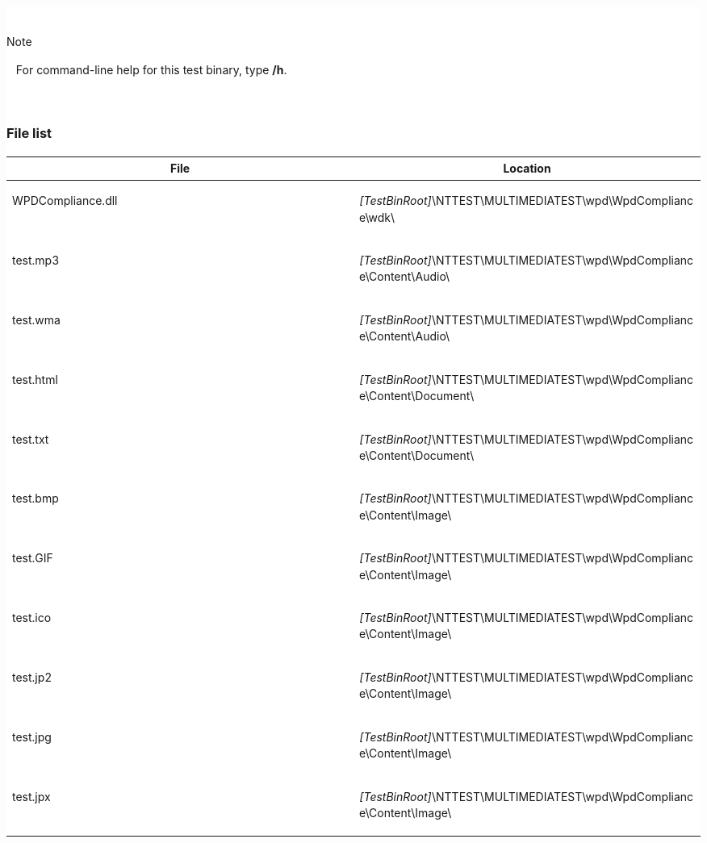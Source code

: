  

>[!NOTE]
>  
For command-line help for this test binary, type **/h**.

 

### <span id="File_list"></span><span id="file_list"></span><span id="FILE_LIST"></span>File list

<table>
<colgroup>
<col width="50%" />
<col width="50%" />
</colgroup>
<thead>
<tr class="header">
<th>File</th>
<th>Location</th>
</tr>
</thead>
<tbody>
<tr class="odd">
<td><p>WPDCompliance.dll</p></td>
<td><p><em>[TestBinRoot]</em>\NTTEST\MULTIMEDIATEST\wpd\WpdCompliance\wdk\</p></td>
</tr>
<tr class="even">
<td><p>test.mp3</p></td>
<td><p><em>[TestBinRoot]</em>\NTTEST\MULTIMEDIATEST\wpd\WpdCompliance\Content\Audio\</p></td>
</tr>
<tr class="odd">
<td><p>test.wma</p></td>
<td><p><em>[TestBinRoot]</em>\NTTEST\MULTIMEDIATEST\wpd\WpdCompliance\Content\Audio\</p></td>
</tr>
<tr class="even">
<td><p>test.html</p></td>
<td><p><em>[TestBinRoot]</em>\NTTEST\MULTIMEDIATEST\wpd\WpdCompliance\Content\Document\</p></td>
</tr>
<tr class="odd">
<td><p>test.txt</p></td>
<td><p><em>[TestBinRoot]</em>\NTTEST\MULTIMEDIATEST\wpd\WpdCompliance\Content\Document\</p></td>
</tr>
<tr class="even">
<td><p>test.bmp</p></td>
<td><p><em>[TestBinRoot]</em>\NTTEST\MULTIMEDIATEST\wpd\WpdCompliance\Content\Image\</p></td>
</tr>
<tr class="odd">
<td><p>test.GIF</p></td>
<td><p><em>[TestBinRoot]</em>\NTTEST\MULTIMEDIATEST\wpd\WpdCompliance\Content\Image\</p></td>
</tr>
<tr class="even">
<td><p>test.ico</p></td>
<td><p><em>[TestBinRoot]</em>\NTTEST\MULTIMEDIATEST\wpd\WpdCompliance\Content\Image\</p></td>
</tr>
<tr class="odd">
<td><p>test.jp2</p></td>
<td><p><em>[TestBinRoot]</em>\NTTEST\MULTIMEDIATEST\wpd\WpdCompliance\Content\Image\</p></td>
</tr>
<tr class="even">
<td><p>test.jpg</p></td>
<td><p><em>[TestBinRoot]</em>\NTTEST\MULTIMEDIATEST\wpd\WpdCompliance\Content\Image\</p></td>
</tr>
<tr class="odd">
<td><p>test.jpx</p></td>
<td><p><em>[TestBinRoot]</em>\NTTEST\MULTIMEDIATEST\wpd\WpdCompliance\Content\Image\</p></td>